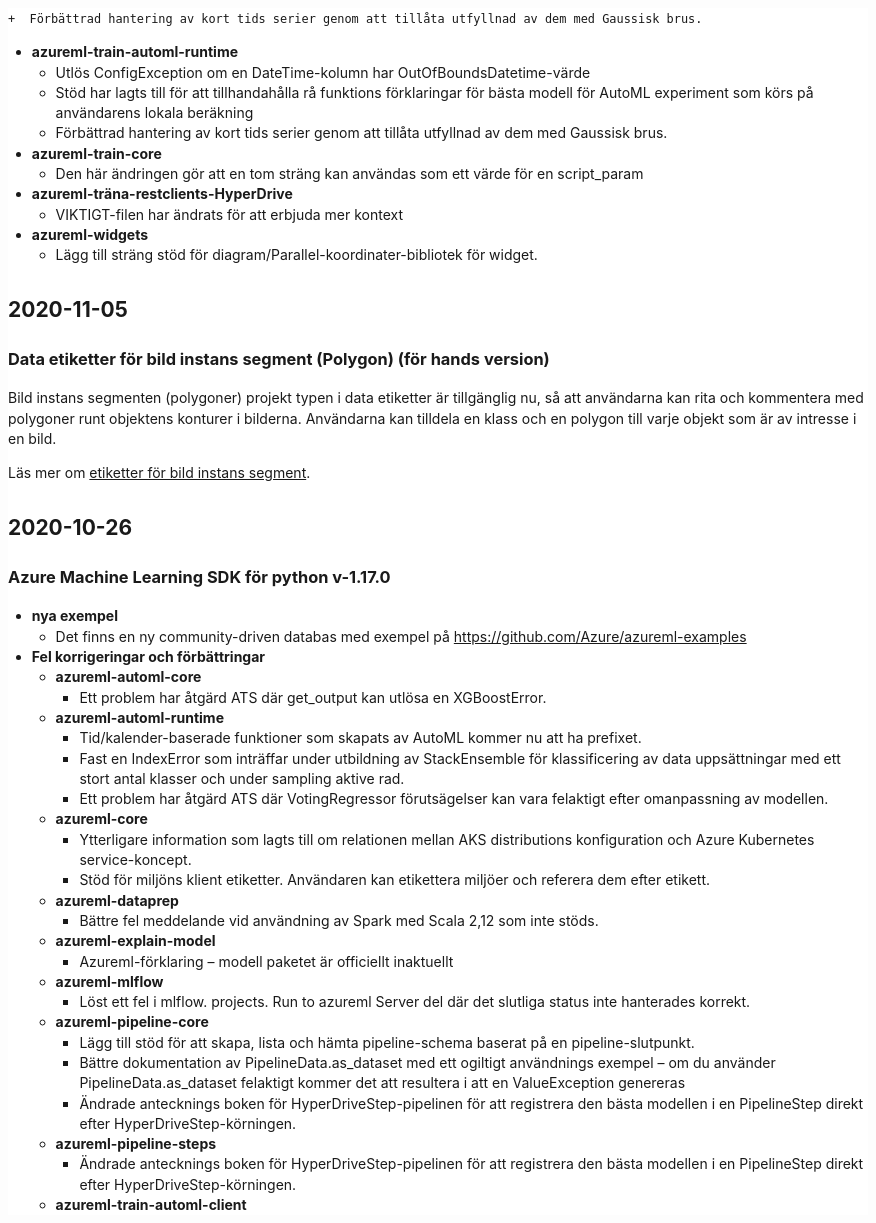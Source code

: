     +  Förbättrad hantering av kort tids serier genom att tillåta utfyllnad av dem med Gaussisk brus.
  + **azureml-train-automl-runtime**
    + Utlös ConfigException om en DateTime-kolumn har OutOfBoundsDatetime-värde
    + Stöd har lagts till för att tillhandahålla rå funktions förklaringar för bästa modell för AutoML experiment som körs på användarens lokala beräkning
    + Förbättrad hantering av kort tids serier genom att tillåta utfyllnad av dem med Gaussisk brus.
  + **azureml-train-core**
    + Den här ändringen gör att en tom sträng kan användas som ett värde för en script_param
  + **azureml-träna-restclients-HyperDrive**
    + VIKTIGT-filen har ändrats för att erbjuda mer kontext
  + **azureml-widgets**
    + Lägg till sträng stöd för diagram/Parallel-koordinater-bibliotek för widget.

## <a name="2020-11-05"></a>2020-11-05

### <a name="data-labeling-for-image-instance-segmentation-polygon-annotation-preview"></a>Data etiketter för bild instans segment (Polygon) (för hands version)

Bild instans segmenten (polygoner) projekt typen i data etiketter är tillgänglig nu, så att användarna kan rita och kommentera med polygoner runt objektens konturer i bilderna. Användarna kan tilldela en klass och en polygon till varje objekt som är av intresse i en bild.

Läs mer om [etiketter för bild instans segment](how-to-label-images.md).



## <a name="2020-10-26"></a>2020-10-26

### <a name="azure-machine-learning-sdk-for-python-v1170"></a>Azure Machine Learning SDK för python v-1.17.0
+ **nya exempel**
  + Det finns en ny community-driven databas med exempel på https://github.com/Azure/azureml-examples
+ **Fel korrigeringar och förbättringar**
  + **azureml-automl-core**
    + Ett problem har åtgärd ATS där get_output kan utlösa en XGBoostError.
  + **azureml-automl-runtime**
    + Tid/kalender-baserade funktioner som skapats av AutoML kommer nu att ha prefixet.
    + Fast en IndexError som inträffar under utbildning av StackEnsemble för klassificering av data uppsättningar med ett stort antal klasser och under sampling aktive rad.
    + Ett problem har åtgärd ATS där VotingRegressor förutsägelser kan vara felaktigt efter omanpassning av modellen.
  + **azureml-core**
    + Ytterligare information som lagts till om relationen mellan AKS distributions konfiguration och Azure Kubernetes service-koncept.
    + Stöd för miljöns klient etiketter. Användaren kan etikettera miljöer och referera dem efter etikett.
  + **azureml-dataprep**
    + Bättre fel meddelande vid användning av Spark med Scala 2,12 som inte stöds.
  + **azureml-explain-model**
    + Azureml-förklaring – modell paketet är officiellt inaktuellt
  + **azureml-mlflow**
    + Löst ett fel i mlflow. projects. Run to azureml Server del där det slutliga status inte hanterades korrekt.
  + **azureml-pipeline-core**
    + Lägg till stöd för att skapa, lista och hämta pipeline-schema baserat på en pipeline-slutpunkt.
    +  Bättre dokumentation av PipelineData.as_dataset med ett ogiltigt användnings exempel – om du använder PipelineData.as_dataset felaktigt kommer det att resultera i att en ValueException genereras
    + Ändrade antecknings boken för HyperDriveStep-pipelinen för att registrera den bästa modellen i en PipelineStep direkt efter HyperDriveStep-körningen.
  + **azureml-pipeline-steps**
    + Ändrade antecknings boken för HyperDriveStep-pipelinen för att registrera den bästa modellen i en PipelineStep direkt efter HyperDriveStep-körningen.
  + **azureml-train-automl-client**